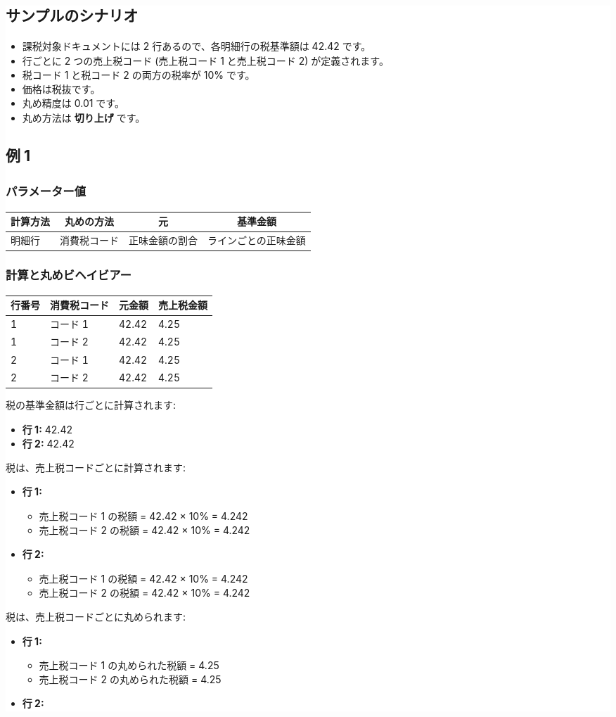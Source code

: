 ## <a name="scenario-for-the-examples"></a>サンプルのシナリオ

- 課税対象ドキュメントには 2 行あるので、各明細行の税基準額は 42.42 です。
- 行ごとに 2 つの売上税コード (売上税コード 1 と売上税コード 2) が定義されます。
- 税コード 1 と税コード 2 の両方の税率が 10% です。
- 価格は税抜です。
- 丸め精度は 0.01 です。
- 丸め方法は **切り上げ** です。

## <a name="example-1"></a>例 1

### <a name="parameter-values"></a>パラメーター値

| 計算方法 | 丸めの方法    | 元                   | 基準金額       |
| ------------------ | -------------- | ------------------------ | ------------------- |
| 明細行               | 消費税コード | 正味金額の割合 | ラインごとの正味金額 |

### <a name="calculation-and-rounding-behavior"></a>計算と丸めビヘイビアー

| 行番号 | 消費税コード | 元金額 | 売上税金額 |
| ------------| ---------------| --------------| -----------------|
| 1           | コード 1         | 42.42         | 4.25             |
| 1           | コード 2         | 42.42         | 4.25             |
| 2           | コード 1         | 42.42         | 4.25             |
| 2           | コード 2         | 42.42         | 4.25             |

税の基準金額は行ごとに計算されます:

- **行 1:** 42.42
- **行 2:** 42.42

税は、売上税コードごとに計算されます:

- **行 1:**

    - 売上税コード 1 の税額 = 42.42 &times; 10% = 4.242
    - 売上税コード 2 の税額 = 42.42 &times; 10% = 4.242

- **行 2:**

    - 売上税コード 1 の税額 = 42.42 &times; 10% = 4.242
    - 売上税コード 2 の税額 = 42.42 &times; 10% = 4.242

税は、売上税コードごとに丸められます:

- **行 1:**

    - 売上税コード 1 の丸められた税額 = 4.25
    - 売上税コード 2 の丸められた税額 = 4.25

- **行 2:**

